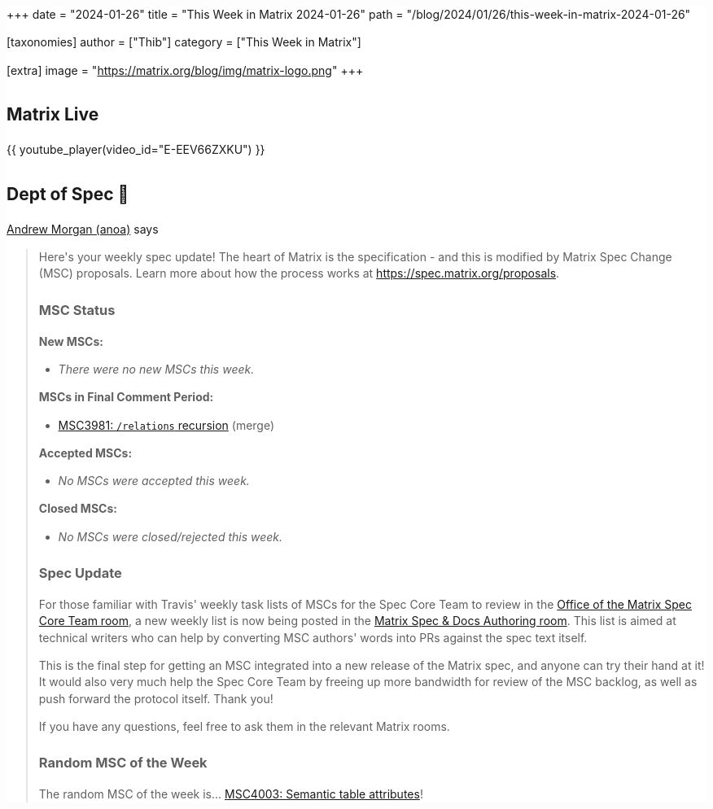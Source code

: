 +++
date = "2024-01-26"
title = "This Week in Matrix 2024-01-26"
path = "/blog/2024/01/26/this-week-in-matrix-2024-01-26"

[taxonomies]
author = ["Thib"]
category = ["This Week in Matrix"]

[extra]
image = "https://matrix.org/blog/img/matrix-logo.png"
+++

## Matrix Live

{{ youtube_player(video_id="E-EEV66ZXKU") }}

## Dept of Spec 📜

[Andrew Morgan (anoa)](https://matrix.to/#/@andrewm:element.io) says

> Here's your weekly spec update! The heart of Matrix is the specification - and this is modified by Matrix Spec Change (MSC) proposals. Learn more about how the process works at <https://spec.matrix.org/proposals>.
> 
> 
> ### MSC Status
> 
> **New MSCs:**
> * *There were no new MSCs this week.*
> 
> **MSCs in Final Comment Period:**
> * [MSC3981: `/relations` recursion](https://github.com/matrix-org/matrix-spec-proposals/pull/3981) (merge)
> 
> **Accepted MSCs:**
> * *No MSCs were accepted this week.*
> 
> **Closed MSCs:**
> * *No MSCs were closed/rejected this week.*
> 
> ### Spec Update
> 
> For those familiar with Travis' weekly task lists of MSCs for the Spec Core Team to review in the [Office of the Matrix Spec Core Team room](https://matrix.to/#/#sct-office:matrix.org), a new weekly list is now being posted in the [Matrix Spec & Docs Authoring room](https://matrix.to/#/!KzgjYxOASBbBMrtCXC:matrix.org/$QqpbS4hdFuxy6vPIz80eeGjnGXwJWJInMJFlNqG7y98?via=matrix.org&via=element.io&via=envs.net). This list is aimed at technical writers who can help by converting MSC authors' words into PRs against the spec text itself.
> 
> This is the final step for getting an MSC integrated into a new release of the Matrix spec, and anyone can try their hand at it! It would also very much help the Spec Core Team by freeing up more bandwidth for review of the MSC backlog, as well as push forward the protocol itself. Thank you!
> 
> If you have any questions, feel free to ask them in the relevant Matrix rooms.
> 
> 
> ### Random MSC of the Week
> 
> The random MSC of the week is... [MSC4003: Semantic table attributes](https://github.com/matrix-org/matrix-spec-proposals/pull/4003)!
> 